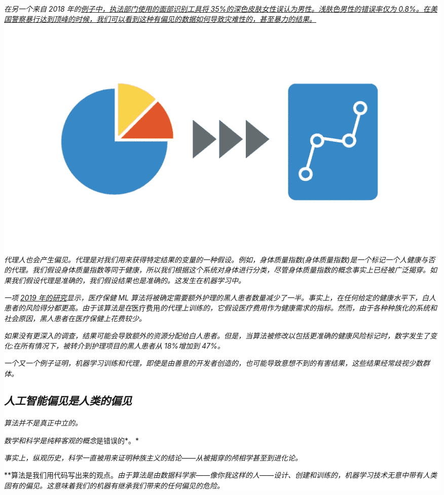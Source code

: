 *在另一个来自 2018 年的[例子中，执法部门使用的面部识别工具将 35%的深色皮肤女性误认为男性。浅肤色男性的错误率仅为 0.8%。在美国警察暴行达到顶峰的时候，我们可以看到这种有偏见的数据如何导致灾难性的，甚至暴力的结果。](https://www.wsj.com/articles/a-crucial-step-for-avoiding-ai-disasters-11550069865)*

*![](img/e36164ba63af49a0116e355340ff85c0.png)*

*代理人也会产生偏见。代理是对我们用来获得特定结果的变量的一种假设。例如，身体质量指数(身体质量指数)是一个标记一个人健康与否的代理。我们假设身体质量指数等同于健康，所以我们根据这个系统对身体进行分类，尽管身体质量指数的概念事实上已经被广泛揭穿。如果我们假设代理是准确的，我们假设结果也是准确的。这发生在机器学习中。*

*一项 [2019 年的研究](https://science.sciencemag.org/content/366/6464/447)显示，医疗保健 ML 算法将被确定需要额外护理的黑人患者数量减少了一半。事实上，在任何给定的健康水平下，白人患者的风险得分都更高。由于该算法是在*医疗费用*的代理上训练的，它假设医疗费用作为健康需求的指标。然而，由于各种种族化的系统和社会原因，黑人患者在医疗保健上花费较少。*

*如果没有更深入的调查，结果可能会导致额外的资源分配给白人患者。但是，当算法被修改以包括更准确的健康风险标记时，数字发生了变化:在所有情况下，被转介到护理项目的黑人患者从 18%增加到 47%。*

*一个又一个例子证明，机器学习训练和代理，即使是由善意的开发者创造的，也可能导致意想不到的有害结果，这些结果经常歧视少数群体。*

## *人工智能偏见是人类的偏见*

*算法并不是真正中立的。*

*数学和科学是纯粹客观的概念*是错误的*。*

*事实上，纵观历史，科学一直被用来证明种族主义的结论——从被揭穿的颅相学甚至到进化论。*

**算法是我们用代码写出来的观点。*由于算法是由数据科学家——像你我这样的人——设计、创建和训练的，机器学习技术无意中带有人类固有的偏见。这意味着我们的机器有继承我们带来的任何偏见的危险。*
